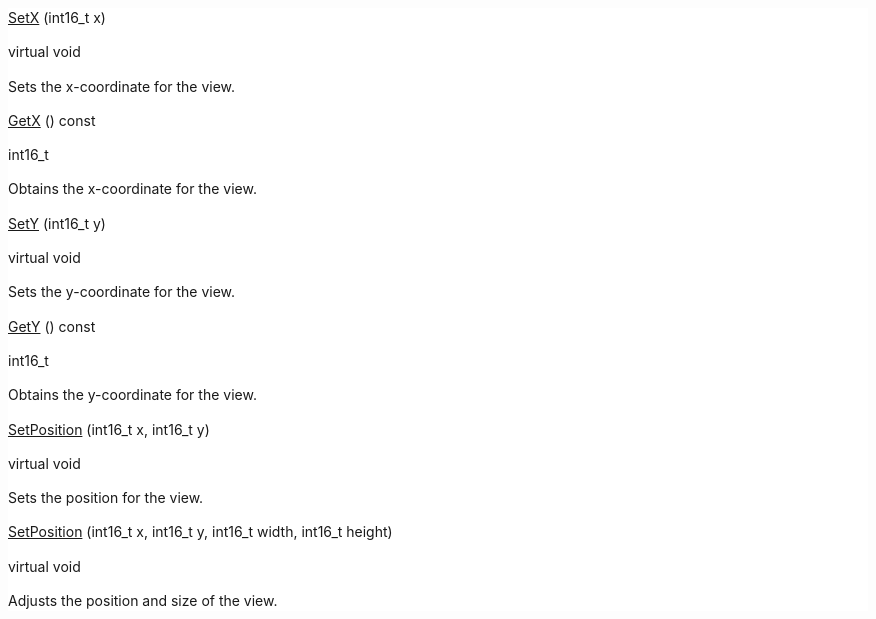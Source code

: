 </td>
</tr>
<tr id="row1641559807165634"><td class="cellrowborder" valign="top" width="50%" headers="mcps1.1.3.1.1 "><p id="p1364989172165634"><a name="p1364989172165634"></a><a name="p1364989172165634"></a><a href="graphic.md#gaded403626558d28e62bf5632ccbb24b5">SetX</a> (int16_t x)</p>
</td>
<td class="cellrowborder" valign="top" width="50%" headers="mcps1.1.3.1.2 "><p id="p2031614923165634"><a name="p2031614923165634"></a><a name="p2031614923165634"></a>virtual void </p>
<p id="p139836019165634"><a name="p139836019165634"></a><a name="p139836019165634"></a>Sets the x-coordinate for the view. </p>
</td>
</tr>
<tr id="row1021135327165634"><td class="cellrowborder" valign="top" width="50%" headers="mcps1.1.3.1.1 "><p id="p539337418165634"><a name="p539337418165634"></a><a name="p539337418165634"></a><a href="graphic.md#ga89dc5f8fb1cb4b2259dc0439185359f1">GetX</a> () const</p>
</td>
<td class="cellrowborder" valign="top" width="50%" headers="mcps1.1.3.1.2 "><p id="p819199395165634"><a name="p819199395165634"></a><a name="p819199395165634"></a>int16_t </p>
<p id="p304434781165634"><a name="p304434781165634"></a><a name="p304434781165634"></a>Obtains the x-coordinate for the view. </p>
</td>
</tr>
<tr id="row244685822165634"><td class="cellrowborder" valign="top" width="50%" headers="mcps1.1.3.1.1 "><p id="p1798768585165634"><a name="p1798768585165634"></a><a name="p1798768585165634"></a><a href="graphic.md#gaaa8edc224cf1c7deb2724fb225960877">SetY</a> (int16_t y)</p>
</td>
<td class="cellrowborder" valign="top" width="50%" headers="mcps1.1.3.1.2 "><p id="p1151638126165634"><a name="p1151638126165634"></a><a name="p1151638126165634"></a>virtual void </p>
<p id="p542350099165634"><a name="p542350099165634"></a><a name="p542350099165634"></a>Sets the y-coordinate for the view. </p>
</td>
</tr>
<tr id="row255937845165634"><td class="cellrowborder" valign="top" width="50%" headers="mcps1.1.3.1.1 "><p id="p1670307439165634"><a name="p1670307439165634"></a><a name="p1670307439165634"></a><a href="graphic.md#ga193619d649204b0e9bb854d3b30275c3">GetY</a> () const</p>
</td>
<td class="cellrowborder" valign="top" width="50%" headers="mcps1.1.3.1.2 "><p id="p1589542383165634"><a name="p1589542383165634"></a><a name="p1589542383165634"></a>int16_t </p>
<p id="p1234362605165634"><a name="p1234362605165634"></a><a name="p1234362605165634"></a>Obtains the y-coordinate for the view. </p>
</td>
</tr>
<tr id="row709864082165634"><td class="cellrowborder" valign="top" width="50%" headers="mcps1.1.3.1.1 "><p id="p1207100210165634"><a name="p1207100210165634"></a><a name="p1207100210165634"></a><a href="graphic.md#gab34233f6aeae330b025969137d03e67a">SetPosition</a> (int16_t x, int16_t y)</p>
</td>
<td class="cellrowborder" valign="top" width="50%" headers="mcps1.1.3.1.2 "><p id="p1012358472165634"><a name="p1012358472165634"></a><a name="p1012358472165634"></a>virtual void </p>
<p id="p1263837051165634"><a name="p1263837051165634"></a><a name="p1263837051165634"></a>Sets the position for the view. </p>
</td>
</tr>
<tr id="row845552543165634"><td class="cellrowborder" valign="top" width="50%" headers="mcps1.1.3.1.1 "><p id="p1378159095165634"><a name="p1378159095165634"></a><a name="p1378159095165634"></a><a href="graphic.md#gaf8ce4c009f23b7175b2b34bac4a74262">SetPosition</a> (int16_t x, int16_t y, int16_t width, int16_t height)</p>
</td>
<td class="cellrowborder" valign="top" width="50%" headers="mcps1.1.3.1.2 "><p id="p850787503165634"><a name="p850787503165634"></a><a name="p850787503165634"></a>virtual void </p>
<p id="p9389948165634"><a name="p9389948165634"></a><a name="p9389948165634"></a>Adjusts the position and size of the view. </p>
</td>
</tr>